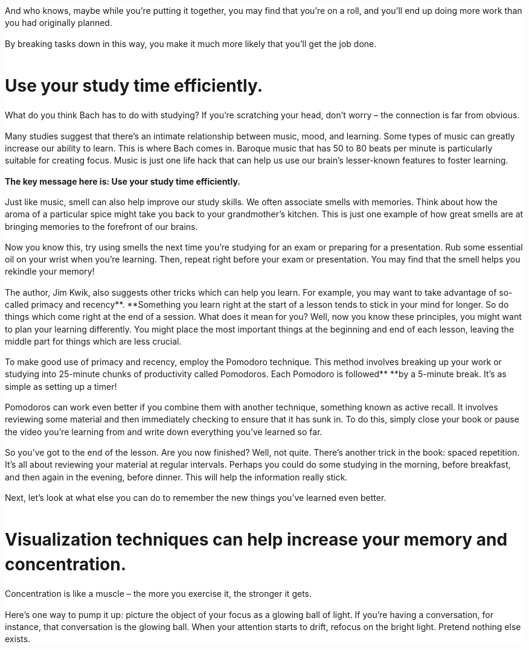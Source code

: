 And who knows, maybe while you’re putting it together, you may find that you’re on a roll, and you’ll end up doing more work than you had originally planned. 

By breaking tasks down in this way, you make it much more likely that you’ll get the job done.

# Use your study time efficiently.

What do you think Bach has to do with studying? If you’re scratching your head, don’t worry – the connection is far from obvious. 

Many studies suggest that there’s an intimate relationship between music, mood, and learning. Some types of music can greatly increase our ability to learn. This is where Bach comes in. Baroque music that has 50 to 80 beats per minute is particularly suitable for creating focus. Music is just one life hack that can help us use our brain’s lesser-known features to foster learning.

**The key message here is: Use your study time efficiently.**

Just like music, smell can also help improve our study skills. We often associate smells with memories. Think about how the aroma of a particular spice might take you back to your grandmother’s kitchen. This is just one example of how great smells are at bringing memories to the forefront of our brains. 

Now you know this, try using smells the next time you’re studying for an exam or preparing for a presentation. Rub some essential oil on your wrist when you’re learning. Then, repeat right before your exam or presentation. You may find that the smell helps you rekindle your memory!

The author, Jim Kwik, also suggests other tricks which can help you learn. For example, you may want to take advantage of so-called primacy and recency**. **Something you learn right at the start of a lesson tends to stick in your mind for longer. So do things which come right at the end of a session. What does it mean for you? Well, now you know these principles, you might want to plan your learning differently. You might place the most important things at the beginning and end of each lesson, leaving the middle part for things which are less crucial. 

To make good use of primacy and recency, employ the Pomodoro technique. This method involves breaking up your work or studying into 25-minute chunks of productivity called Pomodoros. Each Pomodoro is followed** **by a 5-minute break. It’s as simple as setting up a timer!

Pomodoros can work even better if you combine them with another technique, something known as active recall. It involves reviewing some material and then immediately checking to ensure that it has sunk in. To do this, simply close your book or pause the video you’re learning from and write down everything you’ve learned so far. 

So you’ve got to the end of the lesson. Are you now finished? Well, not quite. There’s another trick in the book: spaced repetition. It’s all about reviewing your material at regular intervals. Perhaps you could do some studying in the morning, before breakfast, and then again in the evening, before dinner. This will help the information really stick.

Next, let’s look at what else you can do to remember the new things you’ve learned even better.

# Visualization techniques can help increase your memory and concentration.

Concentration is like a muscle – the more you exercise it, the stronger it gets. 

Here’s one way to pump it up: picture the object of your focus as a glowing ball of light. If you’re having a conversation, for instance, that conversation is the glowing ball. When your attention starts to drift, refocus on the bright light. Pretend nothing else exists.
